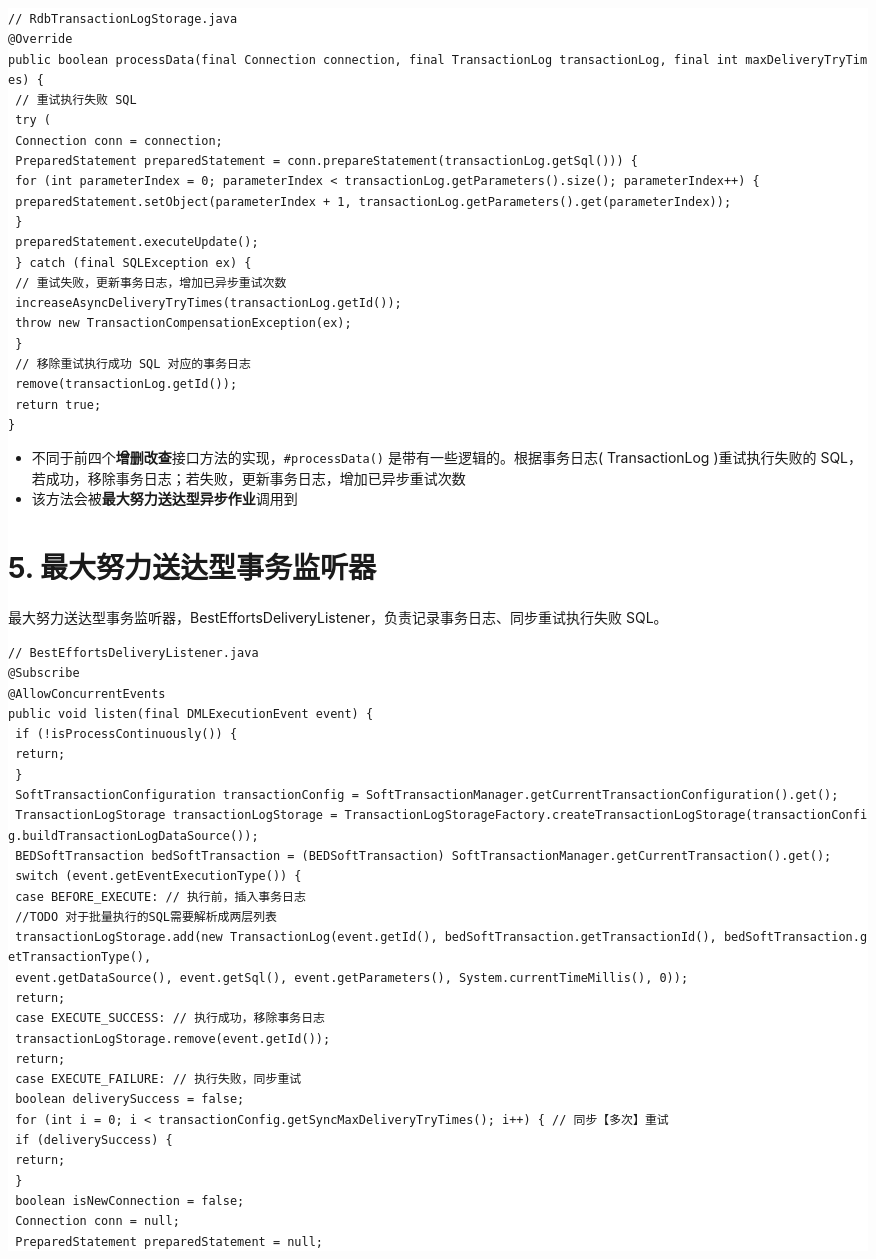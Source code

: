     // RdbTransactionLogStorage.java  
    @Override  
    public boolean processData(final Connection connection, final TransactionLog transactionLog, final int maxDeliveryTryTimes) {  
     // 重试执行失败 SQL  
     try (  
     Connection conn = connection;  
     PreparedStatement preparedStatement = conn.prepareStatement(transactionLog.getSql())) {  
     for (int parameterIndex = 0; parameterIndex < transactionLog.getParameters().size(); parameterIndex++) {  
     preparedStatement.setObject(parameterIndex + 1, transactionLog.getParameters().get(parameterIndex));  
     }  
     preparedStatement.executeUpdate();  
     } catch (final SQLException ex) {  
     // 重试失败，更新事务日志，增加已异步重试次数  
     increaseAsyncDeliveryTryTimes(transactionLog.getId());  
     throw new TransactionCompensationException(ex);  
     }  
     // 移除重试执行成功 SQL 对应的事务日志  
     remove(transactionLog.getId());  
     return true;  
    }  

*   不同于前四个**增删改查**接口方法的实现，`#processData()` 是带有一些逻辑的。根据事务日志( TransactionLog )重试执行失败的 SQL，若成功，移除事务日志；若失败，更新事务日志，增加已异步重试次数
*   该方法会被**最大努力送达型异步作业**调用到

[](#5-最大努力送达型事务监听器 "5. 最大努力送达型事务监听器")5. 最大努力送达型事务监听器
=====================================================

最大努力送达型事务监听器，BestEffortsDeliveryListener，负责记录事务日志、同步重试执行失败 SQL。

    // BestEffortsDeliveryListener.java  
    @Subscribe  
    @AllowConcurrentEvents  
    public void listen(final DMLExecutionEvent event) {  
     if (!isProcessContinuously()) {  
     return;  
     }  
     SoftTransactionConfiguration transactionConfig = SoftTransactionManager.getCurrentTransactionConfiguration().get();  
     TransactionLogStorage transactionLogStorage = TransactionLogStorageFactory.createTransactionLogStorage(transactionConfig.buildTransactionLogDataSource());  
     BEDSoftTransaction bedSoftTransaction = (BEDSoftTransaction) SoftTransactionManager.getCurrentTransaction().get();  
     switch (event.getEventExecutionType()) {  
     case BEFORE_EXECUTE: // 执行前，插入事务日志  
     //TODO 对于批量执行的SQL需要解析成两层列表  
     transactionLogStorage.add(new TransactionLog(event.getId(), bedSoftTransaction.getTransactionId(), bedSoftTransaction.getTransactionType(),   
     event.getDataSource(), event.getSql(), event.getParameters(), System.currentTimeMillis(), 0));  
     return;  
     case EXECUTE_SUCCESS: // 执行成功，移除事务日志  
     transactionLogStorage.remove(event.getId());  
     return;  
     case EXECUTE_FAILURE: // 执行失败，同步重试  
     boolean deliverySuccess = false;  
     for (int i = 0; i < transactionConfig.getSyncMaxDeliveryTryTimes(); i++) { // 同步【多次】重试  
     if (deliverySuccess) {  
     return;  
     }  
     boolean isNewConnection = false;  
     Connection conn = null;  
     PreparedStatement preparedStatement = null;  